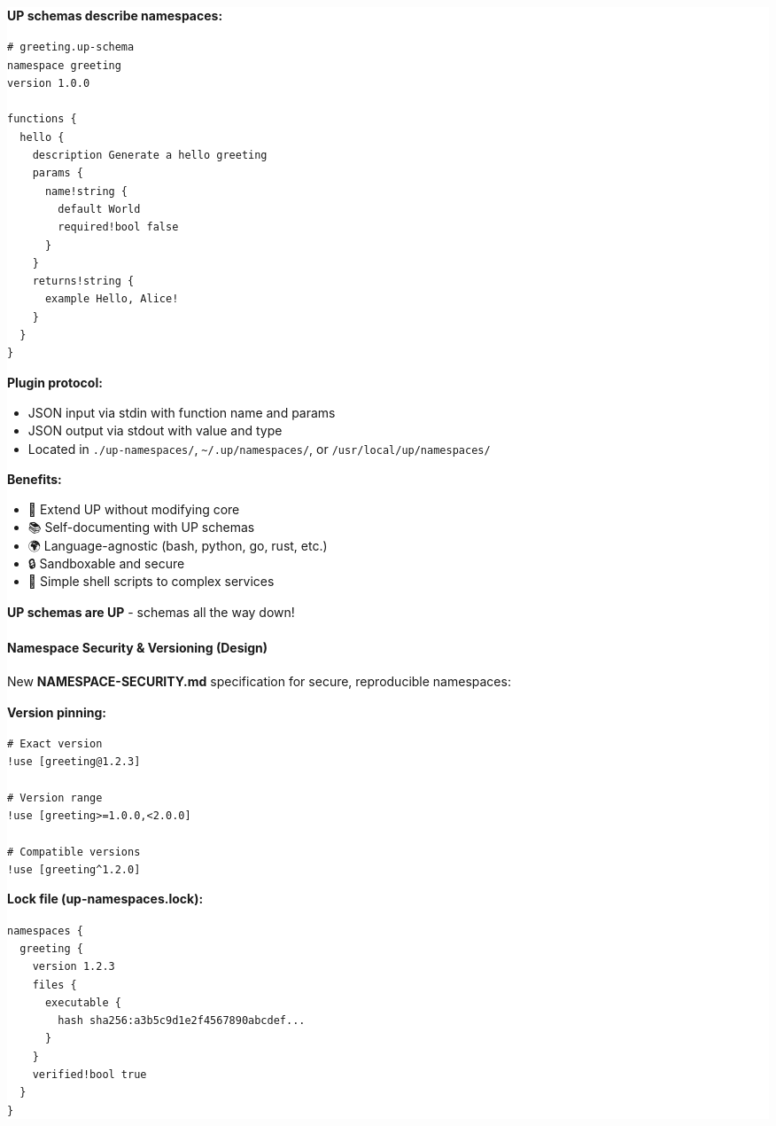 **UP schemas describe namespaces:**
```up
# greeting.up-schema
namespace greeting
version 1.0.0

functions {
  hello {
    description Generate a hello greeting
    params {
      name!string {
        default World
        required!bool false
      }
    }
    returns!string {
      example Hello, Alice!
    }
  }
}
```

**Plugin protocol:**
- JSON input via stdin with function name and params
- JSON output via stdout with value and type
- Located in `./up-namespaces/`, `~/.up/namespaces/`, or `/usr/local/up/namespaces/`

**Benefits:**
- 🚀 Extend UP without modifying core
- 📚 Self-documenting with UP schemas
- 🌍 Language-agnostic (bash, python, go, rust, etc.)
- 🔒 Sandboxable and secure
- 🎯 Simple shell scripts to complex services

**UP schemas are UP** - schemas all the way down!

#### Namespace Security & Versioning (Design)

New **NAMESPACE-SECURITY.md** specification for secure, reproducible namespaces:

**Version pinning:**
```up
# Exact version
!use [greeting@1.2.3]

# Version range
!use [greeting>=1.0.0,<2.0.0]

# Compatible versions
!use [greeting^1.2.0]
```

**Lock file (up-namespaces.lock):**
```up
namespaces {
  greeting {
    version 1.2.3
    files {
      executable {
        hash sha256:a3b5c9d1e2f4567890abcdef...
      }
    }
    verified!bool true
  }
}
```
